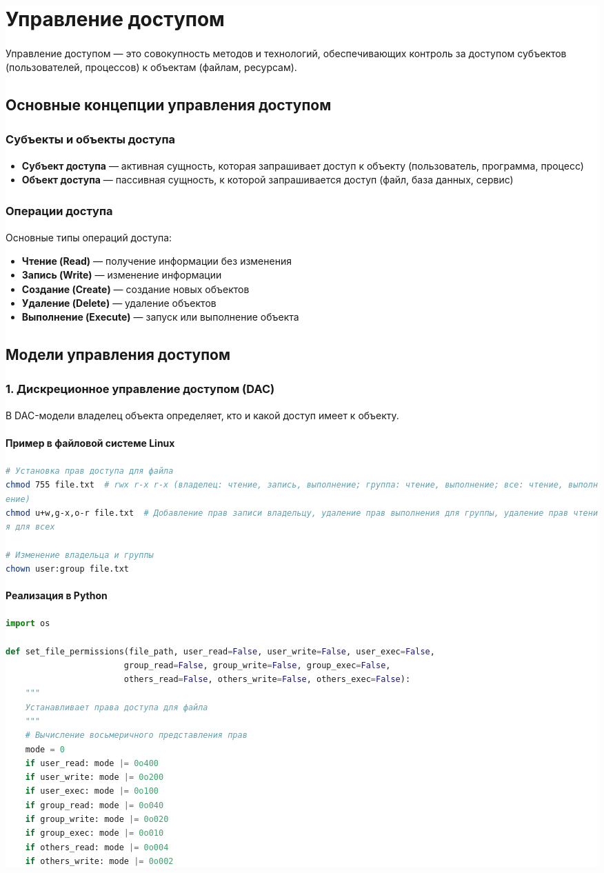 # Управление доступом

Управление доступом — это совокупность методов и технологий, обеспечивающих контроль за доступом субъектов (пользователей, процессов) к объектам (файлам, ресурсам). 

## Основные концепции управления доступом

### Субъекты и объекты доступа

- **Субъект доступа** — активная сущность, которая запрашивает доступ к объекту (пользователь, программа, процесс)
- **Объект доступа** — пассивная сущность, к которой запрашивается доступ (файл, база данных, сервис)

### Операции доступа

Основные типы операций доступа:
- **Чтение (Read)** — получение информации без изменения
- **Запись (Write)** — изменение информации
- **Создание (Create)** — создание новых объектов
- **Удаление (Delete)** — удаление объектов
- **Выполнение (Execute)** — запуск или выполнение объекта

## Модели управления доступом

### 1. Дискреционное управление доступом (DAC)

В DAC-модели владелец объекта определяет, кто и какой доступ имеет к объекту.

#### Пример в файловой системе Linux

```bash
# Установка прав доступа для файла
chmod 755 file.txt  # rwx r-x r-x (владелец: чтение, запись, выполнение; группа: чтение, выполнение; все: чтение, выполнение)
chmod u+w,g-x,o-r file.txt  # Добавление прав записи владельцу, удаление прав выполнения для группы, удаление прав чтения для всех

# Изменение владельца и группы
chown user:group file.txt
```

#### Реализация в Python

```python
import os

def set_file_permissions(file_path, user_read=False, user_write=False, user_exec=False,
                        group_read=False, group_write=False, group_exec=False,
                        others_read=False, others_write=False, others_exec=False):
    """
    Устанавливает права доступа для файла
    """
    # Вычисление восьмеричного представления прав
    mode = 0
    if user_read: mode |= 0o400
    if user_write: mode |= 0o200
    if user_exec: mode |= 0o100
    if group_read: mode |= 0o040
    if group_write: mode |= 0o020
    if group_exec: mode |= 0o010
    if others_read: mode |= 0o004
    if others_write: mode |= 0o002
```